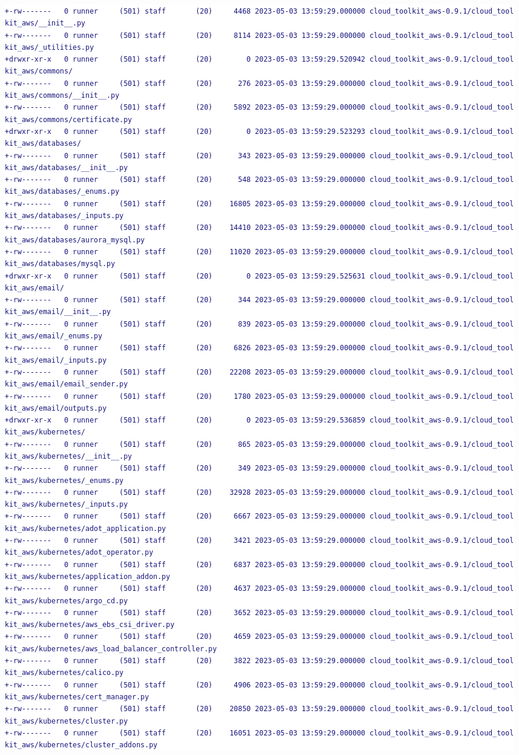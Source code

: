 ```diff
+-rw-------   0 runner     (501) staff       (20)     4468 2023-05-03 13:59:29.000000 cloud_toolkit_aws-0.9.1/cloud_toolkit_aws/__init__.py
+-rw-------   0 runner     (501) staff       (20)     8114 2023-05-03 13:59:29.000000 cloud_toolkit_aws-0.9.1/cloud_toolkit_aws/_utilities.py
+drwxr-xr-x   0 runner     (501) staff       (20)        0 2023-05-03 13:59:29.520942 cloud_toolkit_aws-0.9.1/cloud_toolkit_aws/commons/
+-rw-------   0 runner     (501) staff       (20)      276 2023-05-03 13:59:29.000000 cloud_toolkit_aws-0.9.1/cloud_toolkit_aws/commons/__init__.py
+-rw-------   0 runner     (501) staff       (20)     5892 2023-05-03 13:59:29.000000 cloud_toolkit_aws-0.9.1/cloud_toolkit_aws/commons/certificate.py
+drwxr-xr-x   0 runner     (501) staff       (20)        0 2023-05-03 13:59:29.523293 cloud_toolkit_aws-0.9.1/cloud_toolkit_aws/databases/
+-rw-------   0 runner     (501) staff       (20)      343 2023-05-03 13:59:29.000000 cloud_toolkit_aws-0.9.1/cloud_toolkit_aws/databases/__init__.py
+-rw-------   0 runner     (501) staff       (20)      548 2023-05-03 13:59:29.000000 cloud_toolkit_aws-0.9.1/cloud_toolkit_aws/databases/_enums.py
+-rw-------   0 runner     (501) staff       (20)    16805 2023-05-03 13:59:29.000000 cloud_toolkit_aws-0.9.1/cloud_toolkit_aws/databases/_inputs.py
+-rw-------   0 runner     (501) staff       (20)    14410 2023-05-03 13:59:29.000000 cloud_toolkit_aws-0.9.1/cloud_toolkit_aws/databases/aurora_mysql.py
+-rw-------   0 runner     (501) staff       (20)    11020 2023-05-03 13:59:29.000000 cloud_toolkit_aws-0.9.1/cloud_toolkit_aws/databases/mysql.py
+drwxr-xr-x   0 runner     (501) staff       (20)        0 2023-05-03 13:59:29.525631 cloud_toolkit_aws-0.9.1/cloud_toolkit_aws/email/
+-rw-------   0 runner     (501) staff       (20)      344 2023-05-03 13:59:29.000000 cloud_toolkit_aws-0.9.1/cloud_toolkit_aws/email/__init__.py
+-rw-------   0 runner     (501) staff       (20)      839 2023-05-03 13:59:29.000000 cloud_toolkit_aws-0.9.1/cloud_toolkit_aws/email/_enums.py
+-rw-------   0 runner     (501) staff       (20)     6826 2023-05-03 13:59:29.000000 cloud_toolkit_aws-0.9.1/cloud_toolkit_aws/email/_inputs.py
+-rw-------   0 runner     (501) staff       (20)    22208 2023-05-03 13:59:29.000000 cloud_toolkit_aws-0.9.1/cloud_toolkit_aws/email/email_sender.py
+-rw-------   0 runner     (501) staff       (20)     1780 2023-05-03 13:59:29.000000 cloud_toolkit_aws-0.9.1/cloud_toolkit_aws/email/outputs.py
+drwxr-xr-x   0 runner     (501) staff       (20)        0 2023-05-03 13:59:29.536859 cloud_toolkit_aws-0.9.1/cloud_toolkit_aws/kubernetes/
+-rw-------   0 runner     (501) staff       (20)      865 2023-05-03 13:59:29.000000 cloud_toolkit_aws-0.9.1/cloud_toolkit_aws/kubernetes/__init__.py
+-rw-------   0 runner     (501) staff       (20)      349 2023-05-03 13:59:29.000000 cloud_toolkit_aws-0.9.1/cloud_toolkit_aws/kubernetes/_enums.py
+-rw-------   0 runner     (501) staff       (20)    32928 2023-05-03 13:59:29.000000 cloud_toolkit_aws-0.9.1/cloud_toolkit_aws/kubernetes/_inputs.py
+-rw-------   0 runner     (501) staff       (20)     6667 2023-05-03 13:59:29.000000 cloud_toolkit_aws-0.9.1/cloud_toolkit_aws/kubernetes/adot_application.py
+-rw-------   0 runner     (501) staff       (20)     3421 2023-05-03 13:59:29.000000 cloud_toolkit_aws-0.9.1/cloud_toolkit_aws/kubernetes/adot_operator.py
+-rw-------   0 runner     (501) staff       (20)     6837 2023-05-03 13:59:29.000000 cloud_toolkit_aws-0.9.1/cloud_toolkit_aws/kubernetes/application_addon.py
+-rw-------   0 runner     (501) staff       (20)     4637 2023-05-03 13:59:29.000000 cloud_toolkit_aws-0.9.1/cloud_toolkit_aws/kubernetes/argo_cd.py
+-rw-------   0 runner     (501) staff       (20)     3652 2023-05-03 13:59:29.000000 cloud_toolkit_aws-0.9.1/cloud_toolkit_aws/kubernetes/aws_ebs_csi_driver.py
+-rw-------   0 runner     (501) staff       (20)     4659 2023-05-03 13:59:29.000000 cloud_toolkit_aws-0.9.1/cloud_toolkit_aws/kubernetes/aws_load_balancer_controller.py
+-rw-------   0 runner     (501) staff       (20)     3822 2023-05-03 13:59:29.000000 cloud_toolkit_aws-0.9.1/cloud_toolkit_aws/kubernetes/calico.py
+-rw-------   0 runner     (501) staff       (20)     4906 2023-05-03 13:59:29.000000 cloud_toolkit_aws-0.9.1/cloud_toolkit_aws/kubernetes/cert_manager.py
+-rw-------   0 runner     (501) staff       (20)    20850 2023-05-03 13:59:29.000000 cloud_toolkit_aws-0.9.1/cloud_toolkit_aws/kubernetes/cluster.py
+-rw-------   0 runner     (501) staff       (20)    16051 2023-05-03 13:59:29.000000 cloud_toolkit_aws-0.9.1/cloud_toolkit_aws/kubernetes/cluster_addons.py
```